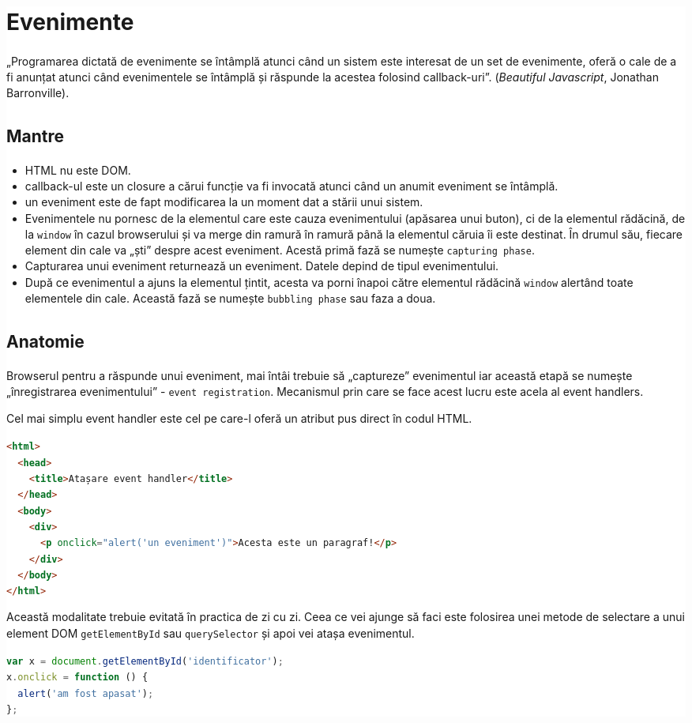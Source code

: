 # Evenimente

„Programarea dictată de evenimente se întâmplă atunci când un sistem este interesat de un set de evenimente, oferă o cale de a fi anunțat atunci când evenimentele se întâmplă și răspunde la acestea folosind callback-uri”. (*Beautiful Javascript*, Jonathan Barronville).

## Mantre

- HTML nu este DOM.
- callback-ul este un closure a cărui funcție va fi invocată atunci când un anumit eveniment se întâmplă.
- un eveniment este de fapt modificarea la un moment dat a stării unui sistem.
- Evenimentele nu pornesc de la elementul care este cauza evenimentului (apăsarea unui buton), ci de la elementul rădăcină, de la `window` în cazul browserului și va merge din ramură în ramură până la elementul căruia îi este destinat. În drumul său, fiecare element din cale va „ști” despre acest eveniment. Acestă primă fază se numește `capturing phase`.
- Capturarea unui eveniment returnează un eveniment. Datele depind de tipul evenimentului.
- După ce evenimentul a ajuns la elementul țintit, acesta va porni înapoi către elementul rădăcină `window` alertând toate elementele din cale. Această fază se numește `bubbling phase` sau faza a doua.

## Anatomie

Browserul pentru a răspunde unui eveniment, mai întâi trebuie să „captureze” evenimentul iar această etapă se numește „înregistrarea evenimentului” - `event registration`. Mecanismul prin care se face acest lucru este acela al event handlers.

Cel mai simplu event handler este cel pe care-l oferă un atribut pus direct în codul HTML.

```html
<html>
  <head>
    <title>Atașare event handler</title>
  </head>
  <body>
    <div>
      <p onclick="alert('un eveniment')">Acesta este un paragraf!</p>
    </div>
  </body>
</html>
```

Această modalitate trebuie evitată în practica de zi cu zi. Ceea ce vei ajunge să faci este folosirea unei metode de selectare a unui element DOM `getElementById` sau `querySelector` și apoi vei atașa evenimentul.

```javascript
var x = document.getElementById('identificator');
x.onclick = function () {
  alert('am fost apasat');
};
```

